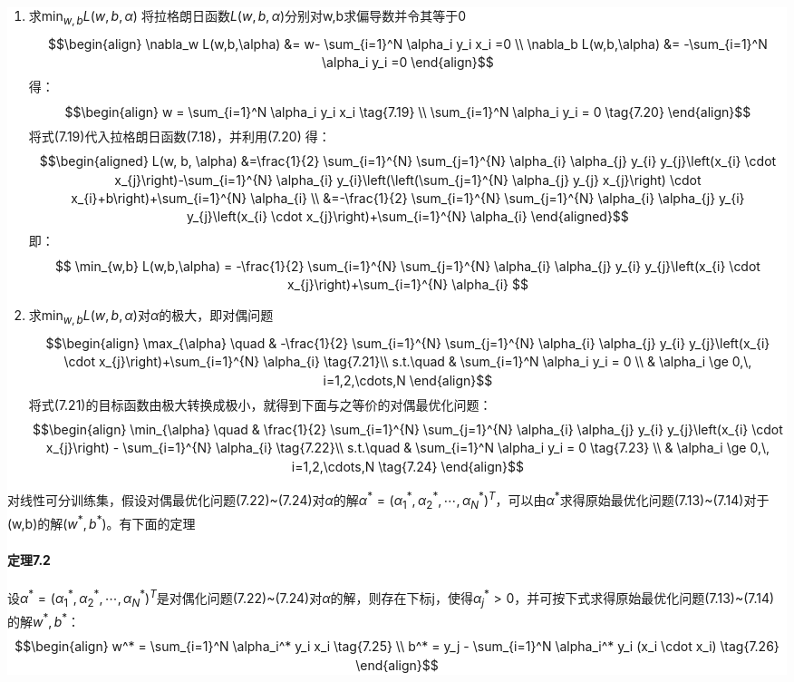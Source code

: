1. 求$\min_{w,b} L(w,b,\alpha)$
将拉格朗日函数$L(w,b,\alpha)$分别对w,b求偏导数并令其等于0
$$\begin{align}
\nabla_w L(w,b,\alpha) &= w- \sum_{i=1}^N \alpha_i y_i x_i =0 \\
\nabla_b L(w,b,\alpha) &= -\sum_{i=1}^N \alpha_i y_i =0
\end{align}$$
得：
$$\begin{align}
w = \sum_{i=1}^N \alpha_i y_i x_i \tag{7.19} \\
\sum_{i=1}^N \alpha_i y_i = 0 \tag{7.20}
\end{align}$$
将式(7.19)代入拉格朗日函数(7.18)，并利用(7.20)
得：
$$\begin{aligned}
L(w, b, \alpha) 
&=\frac{1}{2} \sum_{i=1}^{N} \sum_{j=1}^{N} \alpha_{i} \alpha_{j} y_{i} y_{j}\left(x_{i} \cdot x_{j}\right)-\sum_{i=1}^{N} \alpha_{i} y_{i}\left(\left(\sum_{j=1}^{N} \alpha_{j} y_{j} x_{j}\right) \cdot x_{i}+b\right)+\sum_{i=1}^{N} \alpha_{i} \\ 
&=-\frac{1}{2} \sum_{i=1}^{N} \sum_{j=1}^{N} \alpha_{i} \alpha_{j} y_{i} y_{j}\left(x_{i} \cdot x_{j}\right)+\sum_{i=1}^{N} \alpha_{i}
\end{aligned}$$
即：
$$
\min_{w,b} L(w,b,\alpha) = -\frac{1}{2} \sum_{i=1}^{N} \sum_{j=1}^{N} \alpha_{i} \alpha_{j} y_{i} y_{j}\left(x_{i} \cdot x_{j}\right)+\sum_{i=1}^{N} \alpha_{i}
$$

2. 求$\min_{w,b} L(w,b,\alpha)$对$\alpha$的极大，即对偶问题
$$\begin{align}
\max_{\alpha} \quad & -\frac{1}{2} \sum_{i=1}^{N} \sum_{j=1}^{N} \alpha_{i} \alpha_{j} y_{i} y_{j}\left(x_{i} \cdot x_{j}\right)+\sum_{i=1}^{N} \alpha_{i} \tag{7.21}\\
s.t.\quad &  \sum_{i=1}^N \alpha_i y_i = 0 \\
& \alpha_i \ge 0,\, i=1,2,\cdots,N
\end{align}$$
将式(7.21)的目标函数由极大转换成极小，就得到下面与之等价的对偶最优化问题：
$$\begin{align}
\min_{\alpha} \quad & \frac{1}{2} \sum_{i=1}^{N} \sum_{j=1}^{N} \alpha_{i} \alpha_{j} y_{i} y_{j}\left(x_{i} \cdot x_{j}\right) - \sum_{i=1}^{N} \alpha_{i} \tag{7.22}\\
s.t.\quad &  \sum_{i=1}^N \alpha_i y_i = 0 \tag{7.23} \\
& \alpha_i \ge 0,\, i=1,2,\cdots,N \tag{7.24}
\end{align}$$

对线性可分训练集，假设对偶最优化问题(7.22)~(7.24)对$\alpha$的解$\alpha^* = (\alpha_1^*, \alpha_2^*,\cdots,\alpha_N^*)^T$，可以由$\alpha^*$求得原始最优化问题(7.13)~(7.14)对于(w,b)的解$(w^*,b^*)$。有下面的定理

#### **定理7.2**
设$\alpha^* = (\alpha_1^*, \alpha_2^*,\cdots,\alpha_N^*)^T$是对偶化问题(7.22)~(7.24)对$\alpha$的解，则存在下标j，使得$\alpha_j^* > 0$，并可按下式求得原始最优化问题(7.13)~(7.14)的解$w^*,b^*$：
$$\begin{align}
w^* = \sum_{i=1}^N \alpha_i^* y_i x_i \tag{7.25} \\
b^* = y_j - \sum_{i=1}^N \alpha_i^* y_i (x_i \cdot x_i) \tag{7.26}
\end{align}$$
